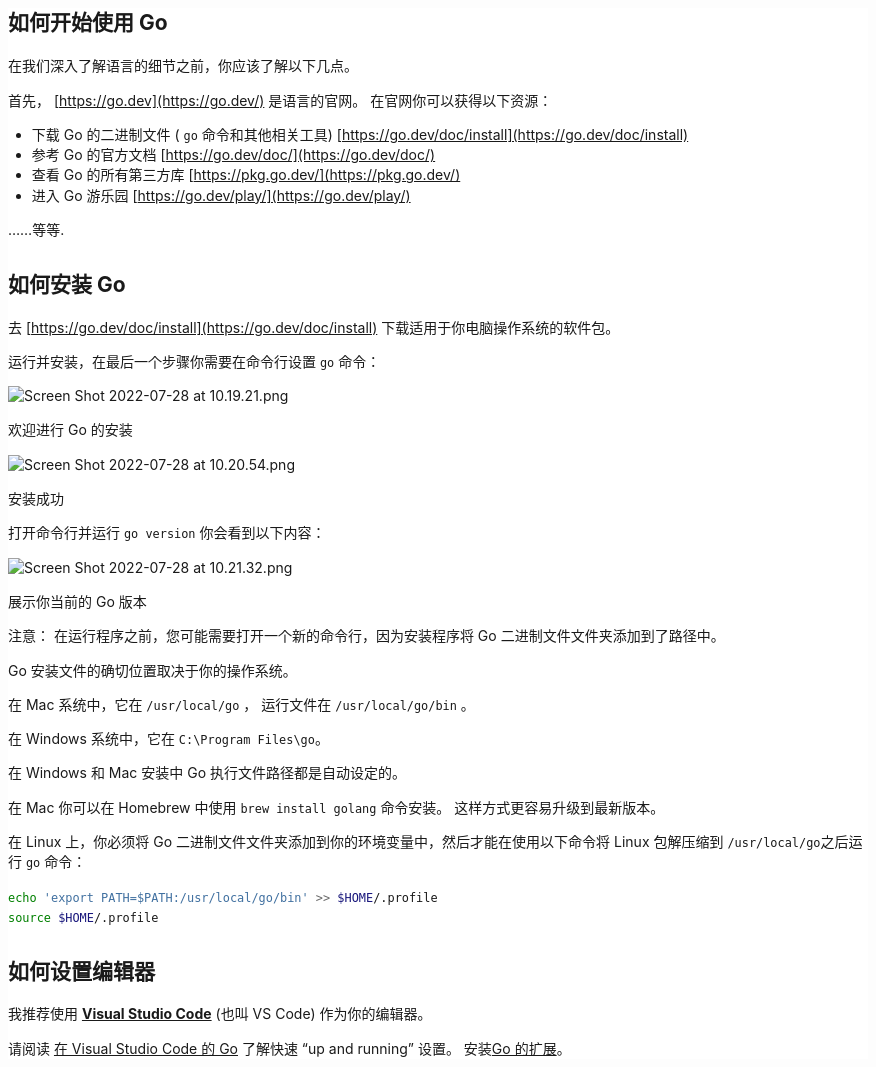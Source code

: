 ## <div id="how-to-get-started-with-go">如何开始使用 Go</div>

在我们深入了解语言的细节之前，你应该了解以下几点。

首先， [https://go.dev](https://go.dev/) 是语言的官网。 在官网你可以获得以下资源：

-   下载 Go 的二进制文件 ( `go` 命令和其他相关工具)  [https://go.dev/doc/install](https://go.dev/doc/install)
-   参考 Go 的官方文档 [https://go.dev/doc/](https://go.dev/doc/)
-   查看 Go 的所有第三方库 [https://pkg.go.dev/](https://pkg.go.dev/)
-   进入 Go 游乐园 [https://go.dev/play/](https://go.dev/play/)

……等等.

## <div id="how-to-install-go">如何安装 Go</div>

去 [https://go.dev/doc/install](https://go.dev/doc/install) 下载适用于你电脑操作系统的软件包。

运行并安装，在最后一个步骤你需要在命令行设置 `go` 命令：

![Screen Shot 2022-07-28 at 10.19.21.png](https://www.freecodecamp.org/news/content/images/2022/10/Screen_Shot_2022-07-28_at_10.19.21.png)

欢迎进行 Go 的安装

![Screen Shot 2022-07-28 at 10.20.54.png](https://www.freecodecamp.org/news/content/images/2022/10/Screen_Shot_2022-07-28_at_10.20.54.png)

安装成功

打开命令行并运行 `go version` 你会看到以下内容：

![Screen Shot 2022-07-28 at 10.21.32.png](https://www.freecodecamp.org/news/content/images/2022/10/Screen_Shot_2022-07-28_at_10.21.32.png)

展示你当前的 Go 版本

注意： 在运行程序之前，您可能需要打开一个新的命令行，因为安装程序将 Go 二进制文件文件夹添加到了路径中。

Go 安装文件的确切位置取决于你的操作系统。

在 Mac 系统中，它在 `/usr/local/go` ， 运行文件在 `/usr/local/go/bin` 。

在 Windows 系统中，它在 `C:\Program Files\go`。

在 Windows 和 Mac 安装中 Go 执行文件路径都是自动设定的。

在 Mac 你可以在 Homebrew 中使用 `brew install golang` 命令安装。 这样方式更容易升级到最新版本。

在 Linux 上，你必须将 Go 二进制文件文件夹添加到你的环境变量中，然后才能在使用以下命令将 Linux 包解压缩到 `/usr/local/go`之后运行 `go` 命令：

```bash
echo 'export PATH=$PATH:/usr/local/go/bin' >> $HOME/.profile
source $HOME/.profile
```

## <div id="how-to-setup-your-editor">如何设置编辑器</div>

我推荐使用 [**Visual Studio Code**](https://code.visualstudio.com/) (也叫 VS Code) 作为你的编辑器。

请阅读 [在 Visual Studio Code 的 Go](https://code.visualstudio.com/docs/languages/go) 了解快速 “up and running” 设置。 安装[Go 的扩展](https://marketplace.visualstudio.com/items?itemName=golang.go)。

